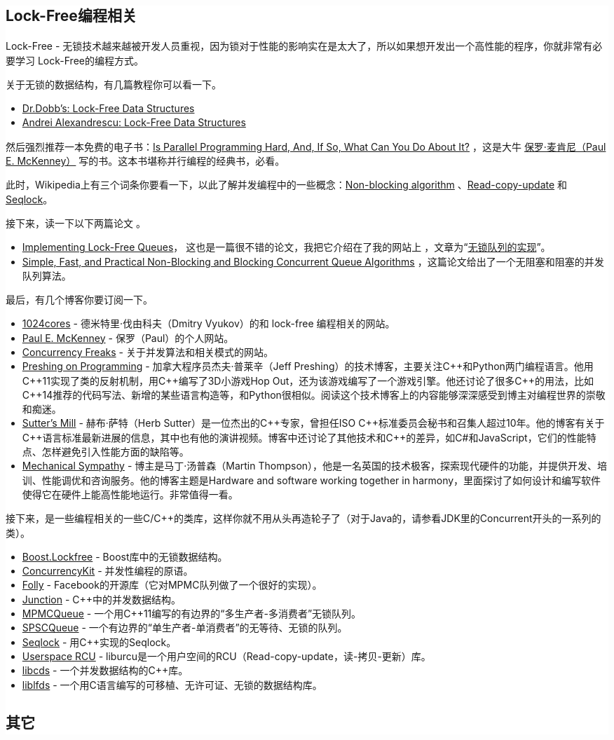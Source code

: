 ## Lock-Free编程相关

Lock-Free - 无锁技术越来越被开发人员重视，因为锁对于性能的影响实在是太大了，所以如果想开发出一个高性能的程序，你就非常有必要学习 Lock-Free的编程方式。

关于无锁的数据结构，有几篇教程你可以看一下。

- [Dr.Dobb’s: Lock-Free Data Structures](http://www.drdobbs.com/lock-free-data-structures/184401865)
- [Andrei Alexandrescu: Lock-Free Data Structures](https://erdani.com/publications/cuj-2004-10.pdf)

然后强烈推荐一本免费的电子书：[Is Parallel Programming Hard, And, If So, What Can You Do About It?](https://www.kernel.org/pub/linux/kernel/people/paulmck/perfbook/perfbook.html) ，这是大牛 [保罗·麦肯尼（Paul E. McKenney）](https://www.linkedin.com/in/paulmckenney/) 写的书。这本书堪称并行编程的经典书，必看。

此时，Wikipedia上有三个词条你要看一下，以此了解并发编程中的一些概念：[Non-blocking algorithm](https://en.wikipedia.org/wiki/Non-blocking_algorithm) 、[Read-copy-update](https://en.wikipedia.org/wiki/Read-copy-update) 和 [Seqlock](https://en.wikipedia.org/wiki/Seqlock)。

接下来，读一下以下两篇论文 。

- [Implementing Lock-Free Queues](http://citeseerx.ist.psu.edu/viewdoc/download?doi=10.1.1.53.8674&rep=rep1&type=pdf)， 这也是一篇很不错的论文，我把它介绍在了我的网站上 ，文章为“[无锁队列的实现](https://coolshell.cn/articles/8239.html)”。
- [Simple, Fast, and Practical Non-Blocking and Blocking Concurrent Queue Algorithms](http://www.cs.rochester.edu/~scott/papers/1996_PODC_queues.pdf) ，这篇论文给出了一个无阻塞和阻塞的并发队列算法。

最后，有几个博客你要订阅一下。

- [1024cores](http://www.1024cores.net/) - 德米特里·伐由科夫（Dmitry Vyukov）的和 lock-free 编程相关的网站。
- [Paul E. McKenney](http://paulmck.livejournal.com/) - 保罗（Paul）的个人网站。
- [Concurrency Freaks](http://concurrencyfreaks.blogspot.com/) - 关于并发算法和相关模式的网站。
- [Preshing on Programming](http://preshing.com/) - 加拿大程序员杰夫·普莱辛（Jeff Preshing）的技术博客，主要关注C++和Python两门编程语言。他用C++11实现了类的反射机制，用C++编写了3D小游戏Hop Out，还为该游戏编写了一个游戏引擎。他还讨论了很多C++的用法，比如C++14推荐的代码写法、新增的某些语言构造等，和Python很相似。阅读这个技术博客上的内容能够深深感受到博主对编程世界的崇敬和痴迷。
- [Sutter’s Mill](http://herbsutter.com/) - 赫布·萨特（Herb Sutter）是一位杰出的C++专家，曾担任ISO C++标准委员会秘书和召集人超过10年。他的博客有关于C++语言标准最新进展的信息，其中也有他的演讲视频。博客中还讨论了其他技术和C++的差异，如C#和JavaScript，它们的性能特点、怎样避免引入性能方面的缺陷等。
- [Mechanical Sympathy](http://mechanical-sympathy.blogspot.com/) - 博主是马丁·汤普森（Martin Thompson），他是一名英国的技术极客，探索现代硬件的功能，并提供开发、培训、性能调优和咨询服务。他的博客主题是Hardware and software working together in harmony，里面探讨了如何设计和编写软件使得它在硬件上能高性能地运行。非常值得一看。

接下来，是一些编程相关的一些C/C++的类库，这样你就不用从头再造轮子了（对于Java的，请参看JDK里的Concurrent开头的一系列的类）。

- [Boost.Lockfree](http://www.boost.org/doc/libs/1_60_0/doc/html/lockfree.html) - Boost库中的无锁数据结构。
- [ConcurrencyKit](https://github.com/concurrencykit/ck) - 并发性编程的原语。
- [Folly](https://github.com/facebook/folly) - Facebook的开源库（它对MPMC队列做了一个很好的实现）。
- [Junction](https://github.com/preshing/junction) - C++中的并发数据结构。
- [MPMCQueue](https://github.com/rigtorp/MPMCQueue) - 一个用C++11编写的有边界的“多生产者-多消费者”无锁队列。
- [SPSCQueue](https://github.com/rigtorp/SPSCQueue) - 一个有边界的“单生产者-单消费者”的无等待、无锁的队列。
- [Seqlock](https://github.com/rigtorp/Seqlock) - 用C++实现的Seqlock。
- [Userspace RCU](http://liburcu.org/) - liburcu是一个用户空间的RCU（Read-copy-update，读-拷贝-更新）库。
- [libcds](https://github.com/khizmax/libcds) - 一个并发数据结构的C++库。
- [liblfds](https://liblfds.org/) - 一个用C语言编写的可移植、无许可证、无锁的数据结构库。

## 其它
